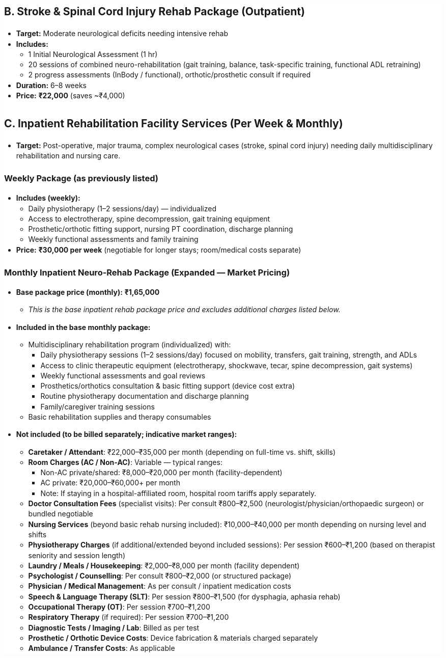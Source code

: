 ## B. Stroke & Spinal Cord Injury Rehab Package (Outpatient)
- **Target:** Moderate neurological deficits needing intensive rehab  
- **Includes:**
  - 1 Initial Neurological Assessment (1 hr)
  - 20 sessions of combined neuro-rehabilitation (gait training, balance, task-specific training, functional ADL retraining)
  - 2 progress assessments (InBody / functional), orthotic/prosthetic consult if required
- **Duration:** 6–8 weeks  
- **Price:** **₹22,000** (saves ~₹4,000)

## C. Inpatient Rehabilitation Facility Services (Per Week & Monthly)
- **Target:** Post-operative, major trauma, complex neurological cases (stroke, spinal cord injury) needing daily multidisciplinary rehabilitation and nursing care.

### Weekly Package (as previously listed)
- **Includes (weekly):**
  - Daily physiotherapy (1–2 sessions/day) — individualized
  - Access to electrotherapy, spine decompression, gait training equipment
  - Prosthetic/orthotic fitting support, nursing PT coordination, discharge planning
  - Weekly functional assessments and family training
- **Price:** **₹30,000 per week** (negotiable for longer stays; room/medical costs separate)

### Monthly Inpatient Neuro-Rehab Package (Expanded — Market Pricing)
- **Base package price (monthly):** **₹1,65,000**  
  - _This is the base inpatient rehab package price and excludes additional charges listed below._

- **Included in the base monthly package:**
  - Multidisciplinary rehabilitation program (individualized) with:
	- Daily physiotherapy sessions (1–2 sessions/day) focused on mobility, transfers, gait training, strength, and ADLs
	- Access to clinic therapeutic equipment (electrotherapy, shockwave, tecar, spine decompression, gait systems)
	- Weekly functional assessments and goal reviews
	- Prosthetics/orthotics consultation & basic fitting support (device cost extra)
	- Routine physiotherapy documentation and discharge planning
	- Family/caregiver training sessions
  - Basic rehabilitation supplies and therapy consumables

- **Not included (to be billed separately; indicative market ranges):**
  - **Caretaker / Attendant**: ₹22,000–₹35,000 per month (depending on full-time vs. shift, skills)  
  - **Room Charges (AC / Non-AC)**: Variable — typical ranges:
	- Non-AC private/shared: ₹8,000–₹20,000 per month (facility-dependent)
	- AC private: ₹20,000–₹60,000+ per month
	- Note: If staying in a hospital-affiliated room, hospital room tariffs apply separately.
  - **Doctor Consultation Fees** (specialist visits): Per consult ₹800–₹2,500 (neurologist/physician/orthopaedic surgeon) or bundled negotiable
  - **Nursing Services** (beyond basic rehab nursing included): ₹10,000–₹40,000 per month depending on nursing level and shifts
  - **Physiotherapy Charges** (if additional/extended beyond included sessions): Per session ₹600–₹1,200 (based on therapist seniority and session length)
  - **Laundry / Meals / Housekeeping**: ₹2,000–₹8,000 per month (facility dependent)
  - **Psychologist / Counselling**: Per consult ₹800–₹2,000 (or structured package)
  - **Physician / Medical Management**: As per consult / inpatient medication costs
  - **Speech & Language Therapy (SLT)**: Per session ₹800–₹1,500 (for dysphagia, aphasia rehab)
  - **Occupational Therapy (OT)**: Per session ₹700–₹1,200
  - **Respiratory Therapy** (if required): Per session ₹700–₹1,200
  - **Diagnostic Tests / Imaging / Lab**: Billed as per test
  - **Prosthetic / Orthotic Device Costs**: Device fabrication & materials charged separately
  - **Ambulance / Transfer Costs**: As applicable
